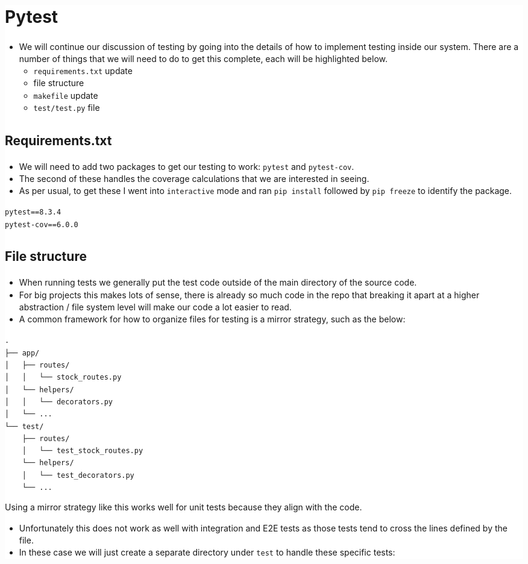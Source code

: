 # Pytest 

- We will continue our discussion of testing by going into the details of how to implement testing inside our system. There are a number of things that we will need to do to get this complete, each will be highlighted below.
  - `requirements.txt` update
  - file structure 
  - `makefile` update
  - `test/test.py` file

## Requirements.txt

- We will need to add two packages to get our testing to work: `pytest` and `pytest-cov`.
- The second of these handles the coverage calculations that we are interested in seeing.
- As per usual, to get these I went into `interactive` mode and ran `pip install` followed by `pip freeze` to identify the package.

```
pytest==8.3.4
pytest-cov==6.0.0
```

## File structure

- When running tests we generally put the test code outside of the main directory of the source code. 
- For big projects this makes lots of sense, there is already so much code in the repo that breaking it apart at a higher abstraction / file system level will make our code a lot easier to read.
- A common framework for how to organize files for testing is a mirror strategy, such as the below:

```
.
├── app/
│   ├── routes/
│   │   └── stock_routes.py
│   └── helpers/
│   │   └── decorators.py
│   └── ...
└── test/
    ├── routes/
    │   └── test_stock_routes.py
    └── helpers/
    │   └── test_decorators.py    
    └── ... 
```

Using a mirror strategy like this works well for unit tests because they align with the code. 

- Unfortunately this does not work as well with integration and E2E tests as those tests tend to cross the lines defined by the file.
- In these case we will just create a separate directory under `test` to handle these specific tests:
